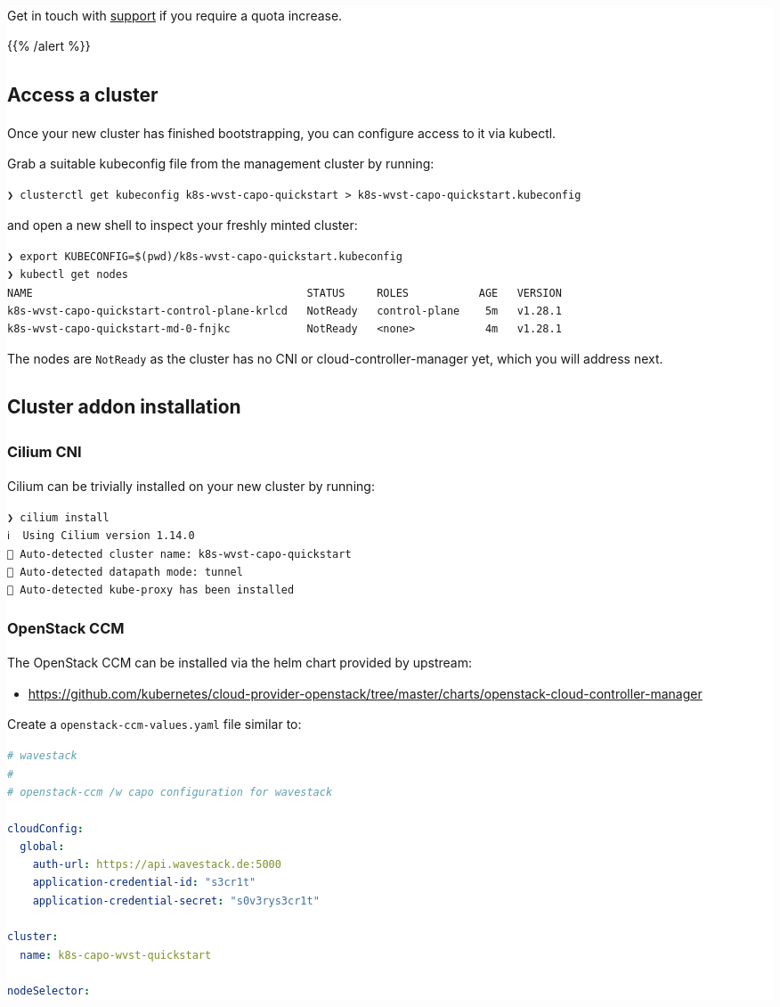Get in touch with [support](../../support) if you require a quota
increase.

{{% /alert %}}

## Access a cluster

Once your new cluster has finished bootstrapping, you can configure
access to it via kubectl.

Grab a suitable kubeconfig file from the management cluster by
running:

```cli
❯ clusterctl get kubeconfig k8s-wvst-capo-quickstart > k8s-wvst-capo-quickstart.kubeconfig
```

and open a new shell to inspect your freshly minted cluster:

```cli
❯ export KUBECONFIG=$(pwd)/k8s-wvst-capo-quickstart.kubeconfig
❯ kubectl get nodes
NAME                                           STATUS     ROLES           AGE   VERSION
k8s-wvst-capo-quickstart-control-plane-krlcd   NotReady   control-plane    5m   v1.28.1
k8s-wvst-capo-quickstart-md-0-fnjkc            NotReady   <none>           4m   v1.28.1
```

The nodes are `NotReady` as the cluster has no CNI or
cloud-controller-manager yet, which you will address next.

## Cluster addon installation

### Cilium CNI

Cilium can be trivially installed on your new cluster by running:

```cli
❯ cilium install
ℹ️  Using Cilium version 1.14.0
🔮 Auto-detected cluster name: k8s-wvst-capo-quickstart
🔮 Auto-detected datapath mode: tunnel
🔮 Auto-detected kube-proxy has been installed
```

### OpenStack CCM

The OpenStack CCM can be installed via the helm chart provided by
upstream:

- https://github.com/kubernetes/cloud-provider-openstack/tree/master/charts/openstack-cloud-controller-manager

Create a `openstack-ccm-values.yaml` file similar to:

```yaml
# wavestack
#
# openstack-ccm /w capo configuration for wavestack

cloudConfig:
  global:
    auth-url: https://api.wavestack.de:5000
    application-credential-id: "s3cr1t"
    application-credential-secret: "s0v3rys3cr1t"

cluster:
  name: k8s-capo-wvst-quickstart

nodeSelector:
```